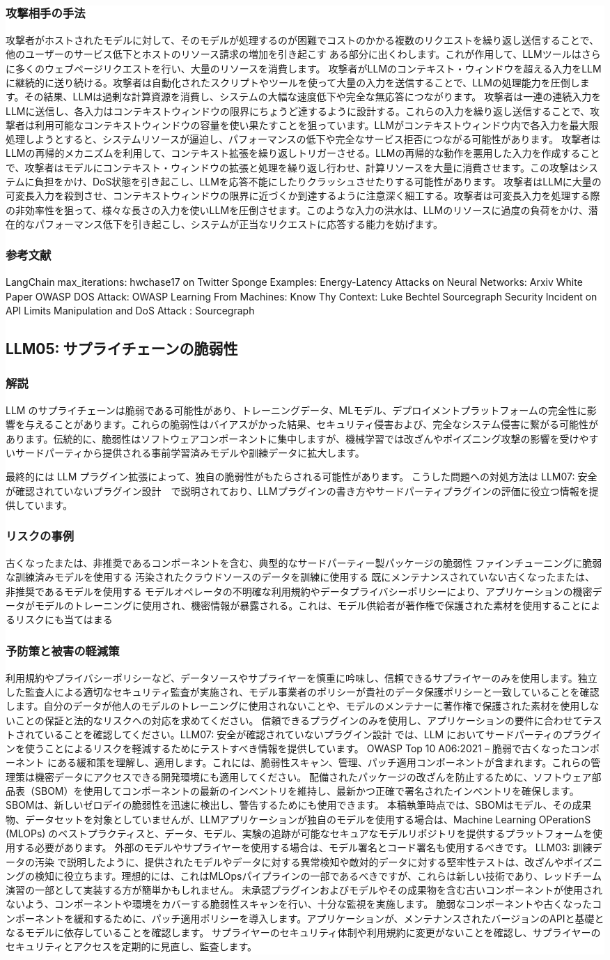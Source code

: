 ### 攻撃相手の手法

攻撃者がホストされたモデルに対して、そのモデルが処理するのが困難でコストのかかる複数のリクエストを繰り返し送信することで、他のユーザーのサービス低下とホストのリソース請求の増加を引き起こす
ある部分に出くわします。これが作用して、LLMツールはさらに多くのウェブページリクエストを行い、大量のリソースを消費します。
攻撃者がLLMのコンテキスト・ウィンドウを超える入力をLLMに継続的に送り続ける。攻撃者は自動化されたスクリプトやツールを使って大量の入力を送信することで、LLMの処理能力を圧倒します。その結果、LLMは過剰な計算資源を消費し、システムの大幅な速度低下や完全な無応答につながります。
攻撃者は一連の連続入力をLLMに送信し、各入力はコンテキストウィンドウの限界にちょうど達するように設計する。これらの入力を繰り返し送信することで、攻撃者は利用可能なコンテキストウィンドウの容量を使い果たすことを狙っています。LLMがコンテキストウィンドウ内で各入力を最大限処理しようとすると、システムリソースが逼迫し、パフォーマンスの低下や完全なサービス拒否につながる可能性があります。
攻撃者はLLMの再帰的メカニズムを利用して、コンテキスト拡張を繰り返しトリガーさせる。LLMの再帰的な動作を悪用した入力を作成することで、攻撃者はモデルにコンテキスト・ウィンドウの拡張と処理を繰り返し行わせ、計算リソースを大量に消費させます。この攻撃はシステムに負担をかけ、DoS状態を引き起こし、LLMを応答不能にしたりクラッシュさせたりする可能性があります。
攻撃者はLLMに大量の可変長入力を殺到させ、コンテキストウィンドウの限界に近づくか到達するように注意深く細工する。攻撃者は可変長入力を処理する際の非効率性を狙って、様々な長さの入力を使いLLMを圧倒させます。このような入力の洪水は、LLMのリソースに過度の負荷をかけ、潜在的なパフォーマンス低下を引き起こし、システムが正当なリクエストに応答する能力を妨げます。

### 参考文献

LangChain max_iterations: hwchase17 on Twitter
Sponge Examples: Energy-Latency Attacks on Neural Networks: Arxiv White Paper
OWASP DOS Attack: OWASP
Learning From Machines: Know Thy Context: Luke Bechtel
Sourcegraph Security Incident on API Limits Manipulation and DoS Attack : Sourcegraph
## LLM05: サプライチェーンの脆弱性

### 解説

LLM のサプライチェーンは脆弱である可能性があり、トレーニングデータ、MLモデル、デプロイメントプラットフォームの完全性に影響を与えることがあります。これらの脆弱性はバイアスがかった結果、セキュリティ侵害および、完全なシステム侵害に繋がる可能性があります。伝統的に、脆弱性はソフトウェアコンポーネントに集中しますが、機械学習では改ざんやポイズニング攻撃の影響を受けやすいサードパーティから提供される事前学習済みモデルや訓練データに拡大します。

最終的には LLM プラグイン拡張によって、独自の脆弱性がもたらされる可能性があります。
こうした問題への対処方法は LLM07: 安全が確認されていないプラグイン設計　で説明されており、LLMプラグインの書き方やサードパーティプラグインの評価に役立つ情報を提供しています。

### リスクの事例

古くなったまたは、非推奨であるコンポーネントを含む、典型的なサードパーティー製パッケージの脆弱性
ファインチューニングに脆弱な訓練済みモデルを使用する
汚染されたクラウドソースのデータを訓練に使用する
既にメンテナンスされていない古くなったまたは、非推奨であるモデルを使用する
モデルオペレータの不明確な利用規約やデータプライバシーポリシーにより、アプリケーションの機密データがモデルのトレーニングに使用され、機密情報が暴露される。これは、モデル供給者が著作権で保護された素材を使用することによるリスクにも当てはまる

### 予防策と被害の軽減策

利用規約やプライバシーポリシーなど、データソースやサプライヤーを慎重に吟味し、信頼できるサプライヤーのみを使用します。独立した監査人による適切なセキュリティ監査が実施され、モデル事業者のポリシーが貴社のデータ保護ポリシーと一致していることを確認します。自分のデータが他人のモデルのトレーニングに使用されないことや、モデルのメンテナーに著作権で保護された素材を使用しないことの保証と法的なリスクへの対応を求めてください。
信頼できるプラグインのみを使用し、アプリケーションの要件に合わせてテストされていることを確認してください。LLM07: 安全が確認されていないプラグイン設計 では、LLM においてサードパーティのプラグインを使うことによるリスクを軽減するためにテストすべき情報を提供しています。
OWASP Top 10 A06:2021 – 脆弱で古くなったコンポーネント にある緩和策を理解し、適用します。これには、脆弱性スキャン、管理、パッチ適用コンポーネントが含まれます。これらの管理策は機密データにアクセスできる開発環境にも適用してください。
配備されたパッケージの改ざんを防止するために、ソフトウェア部品表（SBOM）を使用してコンポーネントの最新のインベントリを維持し、最新かつ正確で署名されたインベントリを確保します。SBOMは、新しいゼロデイの脆弱性を迅速に検出し、警告するためにも使用できます。
本稿執筆時点では、SBOMはモデル、その成果物、データセットを対象としていませんが、LLMアプリケーションが独自のモデルを使用する場合は、Machine Learning OPerationS (MLOPs) のベストプラクティスと、データ、モデル、実験の追跡が可能なセキュアなモデルリポジトリを提供するプラットフォームを使用する必要があります。
外部のモデルやサプライヤーを使用する場合は、モデル署名とコード署名も使用するべきです。
LLM03: 訓練データの汚染 で説明したように、提供されたモデルやデータに対する異常検知や敵対的データに対する堅牢性テストは、改ざんやポイズニングの検知に役立ちます。理想的には、これはMLOpsパイプラインの一部であるべきですが、これらは新しい技術であり、レッドチーム演習の一部として実装する方が簡単かもしれません。
未承認プラグインおよびモデルやその成果物を含む古いコンポーネントが使用されないよう、コンポーネントや環境をカバーする脆弱性スキャンを行い、十分な監視を実施します。
脆弱なコンポーネントや古くなったコンポーネントを緩和するために、パッチ適用ポリシーを導入します。アプリケーションが、メンテナンスされたバージョンのAPIと基礎となるモデルに依存していることを確認します。
サプライヤーのセキュリティ体制や利用規約に変更がないことを確認し、サプライヤーのセキュリティとアクセスを定期的に見直し、監査します。
